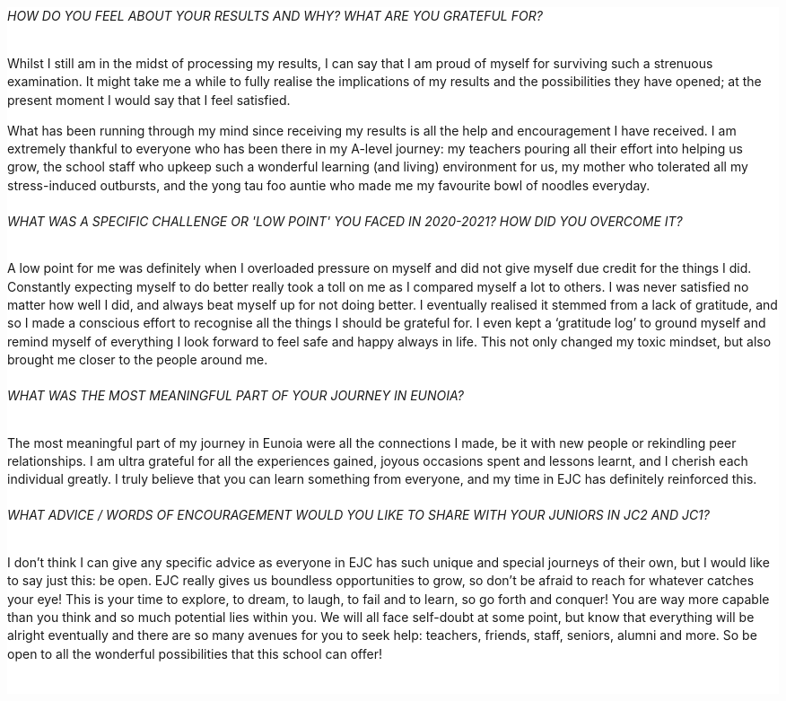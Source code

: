 ###### HOW DO YOU FEEL ABOUT YOUR RESULTS AND WHY? WHAT ARE YOU GRATEFUL FOR?

Whilst I still am in the midst of processing my results, I can say that I am proud of myself for surviving such a strenuous examination. It might take me a while to fully realise the implications of my results and the possibilities they have opened; at the present moment I would say that I feel satisfied.

What has been running through my mind since receiving my results is all the help and encouragement I have received. I am extremely thankful to everyone who has been there in my A-level journey: my teachers pouring all their effort into helping us grow, the school staff who upkeep such a wonderful learning (and living) environment for us, my mother who tolerated all my stress-induced outbursts, and the yong tau foo auntie who made me my favourite bowl of noodles everyday.  

###### WHAT WAS A SPECIFIC CHALLENGE OR 'LOW POINT' YOU FACED IN 2020-2021? HOW DID YOU OVERCOME IT?

A low point for me was definitely when I overloaded pressure on myself and did not give myself due credit for the things I did. Constantly expecting myself to do better really took a toll on me as I compared myself a lot to others. I was never satisfied no matter how well I did, and always beat myself up for not doing better. I eventually realised it stemmed from a lack of gratitude, and so I made a conscious effort to recognise all the things I should be grateful for. I even kept a ‘gratitude log’ to ground myself and remind myself of everything I look forward to feel safe and happy always in life. This not only changed my toxic mindset, but also brought me closer to the people around me.

###### WHAT WAS THE MOST MEANINGFUL PART OF YOUR JOURNEY IN EUNOIA?

The most meaningful part of my journey in Eunoia were all the connections I made, be it with new people or rekindling peer relationships. I am ultra grateful for all the experiences gained, joyous occasions spent and lessons learnt, and I cherish each individual greatly. I truly believe that you can learn something from everyone, and my time in EJC has definitely reinforced this.

###### WHAT ADVICE / WORDS OF ENCOURAGEMENT WOULD YOU LIKE TO SHARE WITH YOUR JUNIORS IN JC2 AND JC1?

I don’t think I can give any specific advice as everyone in EJC has such unique and special journeys of their own, but I would like to say just this: be open. EJC really gives us boundless opportunities to grow, so don’t be afraid to reach for whatever catches your eye! This is your time to explore, to dream, to laugh, to fail and to learn, so go forth and conquer! You are way more capable than you think and so much potential lies within you. We will all face self-doubt at some point, but know that everything will be alright eventually and there are so many avenues for you to seek help: teachers, friends, staff, seniors, alumni and more. So be open to all the wonderful possibilities that this school can offer!

<br>
